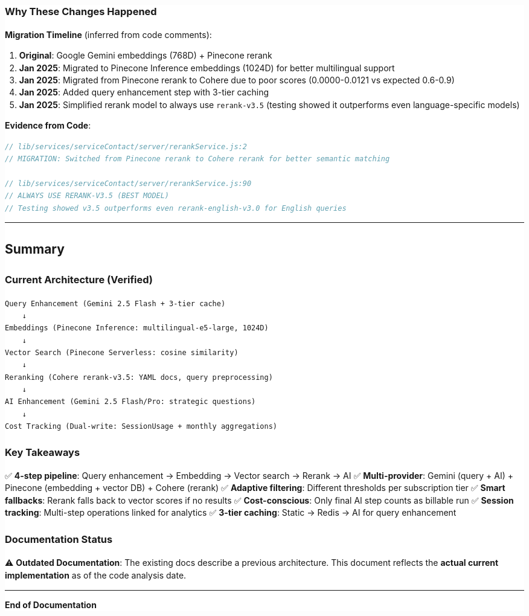 ### Why These Changes Happened

**Migration Timeline** (inferred from code comments):

1. **Original**: Google Gemini embeddings (768D) + Pinecone rerank
2. **Jan 2025**: Migrated to Pinecone Inference embeddings (1024D) for better multilingual support
3. **Jan 2025**: Migrated from Pinecone rerank to Cohere due to poor scores (0.0000-0.0121 vs expected 0.6-0.9)
4. **Jan 2025**: Added query enhancement step with 3-tier caching
5. **Jan 2025**: Simplified rerank model to always use `rerank-v3.5` (testing showed it outperforms even language-specific models)

**Evidence from Code**:

```javascript
// lib/services/serviceContact/server/rerankService.js:2
// MIGRATION: Switched from Pinecone rerank to Cohere rerank for better semantic matching

// lib/services/serviceContact/server/rerankService.js:90
// ALWAYS USE RERANK-V3.5 (BEST MODEL)
// Testing showed v3.5 outperforms even rerank-english-v3.0 for English queries
```

---

## Summary

### Current Architecture (Verified)

```
Query Enhancement (Gemini 2.5 Flash + 3-tier cache)
    ↓
Embeddings (Pinecone Inference: multilingual-e5-large, 1024D)
    ↓
Vector Search (Pinecone Serverless: cosine similarity)
    ↓
Reranking (Cohere rerank-v3.5: YAML docs, query preprocessing)
    ↓
AI Enhancement (Gemini 2.5 Flash/Pro: strategic questions)
    ↓
Cost Tracking (Dual-write: SessionUsage + monthly aggregations)
```

### Key Takeaways

✅ **4-step pipeline**: Query enhancement → Embedding → Vector search → Rerank → AI
✅ **Multi-provider**: Gemini (query + AI) + Pinecone (embedding + vector DB) + Cohere (rerank)
✅ **Adaptive filtering**: Different thresholds per subscription tier
✅ **Smart fallbacks**: Rerank falls back to vector scores if no results
✅ **Cost-conscious**: Only final AI step counts as billable run
✅ **Session tracking**: Multi-step operations linked for analytics
✅ **3-tier caching**: Static → Redis → AI for query enhancement

### Documentation Status

⚠️ **Outdated Documentation**: The existing docs describe a previous architecture. This document reflects the **actual current implementation** as of the code analysis date.

---

**End of Documentation**
